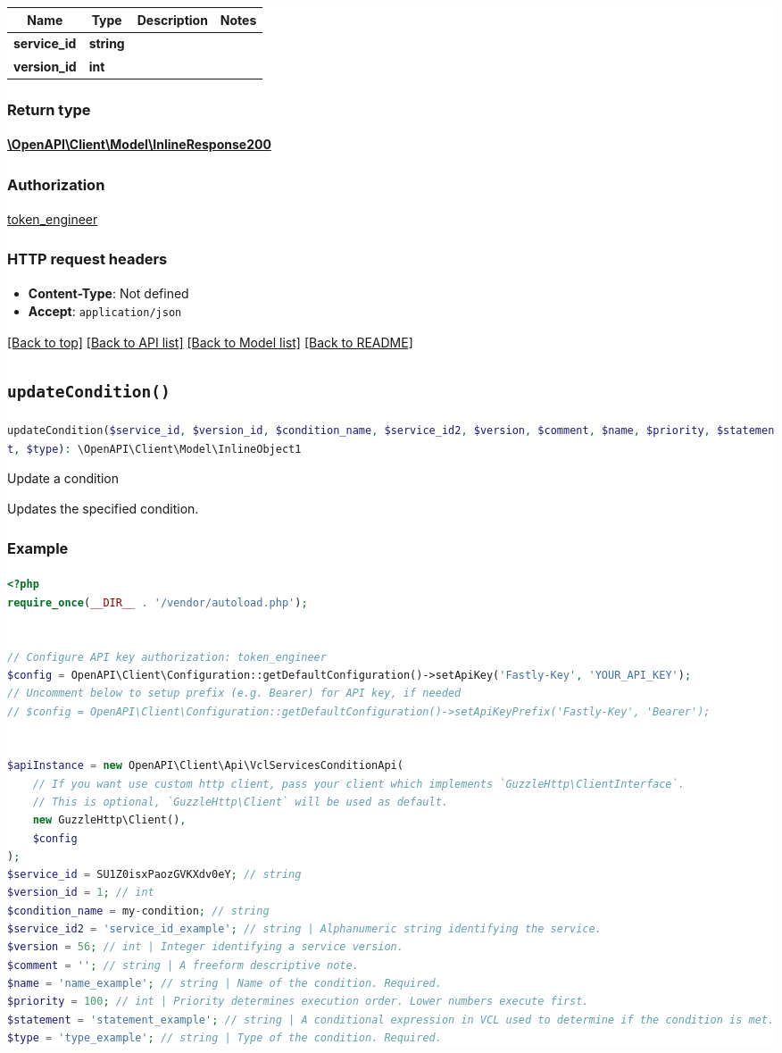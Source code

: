 Name | Type | Description  | Notes
------------- | ------------- | ------------- | -------------
 **service_id** | **string**|  |
 **version_id** | **int**|  |

### Return type

[**\OpenAPI\Client\Model\InlineResponse200**](../Model/InlineResponse200.md)

### Authorization

[token_engineer](../../README.md#token_engineer)

### HTTP request headers

- **Content-Type**: Not defined
- **Accept**: `application/json`

[[Back to top]](#) [[Back to API list]](../../README.md#endpoints)
[[Back to Model list]](../../README.md#models)
[[Back to README]](../../README.md)

## `updateCondition()`

```php
updateCondition($service_id, $version_id, $condition_name, $service_id2, $version, $comment, $name, $priority, $statement, $type): \OpenAPI\Client\Model\InlineObject1
```

Update a condition

Updates the specified condition.

### Example

```php
<?php
require_once(__DIR__ . '/vendor/autoload.php');


// Configure API key authorization: token_engineer
$config = OpenAPI\Client\Configuration::getDefaultConfiguration()->setApiKey('Fastly-Key', 'YOUR_API_KEY');
// Uncomment below to setup prefix (e.g. Bearer) for API key, if needed
// $config = OpenAPI\Client\Configuration::getDefaultConfiguration()->setApiKeyPrefix('Fastly-Key', 'Bearer');


$apiInstance = new OpenAPI\Client\Api\VclServicesConditionApi(
    // If you want use custom http client, pass your client which implements `GuzzleHttp\ClientInterface`.
    // This is optional, `GuzzleHttp\Client` will be used as default.
    new GuzzleHttp\Client(),
    $config
);
$service_id = SU1Z0isxPaozGVKXdv0eY; // string
$version_id = 1; // int
$condition_name = my-condition; // string
$service_id2 = 'service_id_example'; // string | Alphanumeric string identifying the service.
$version = 56; // int | Integer identifying a service version.
$comment = ''; // string | A freeform descriptive note.
$name = 'name_example'; // string | Name of the condition. Required.
$priority = 100; // int | Priority determines execution order. Lower numbers execute first.
$statement = 'statement_example'; // string | A conditional expression in VCL used to determine if the condition is met.
$type = 'type_example'; // string | Type of the condition. Required.
```